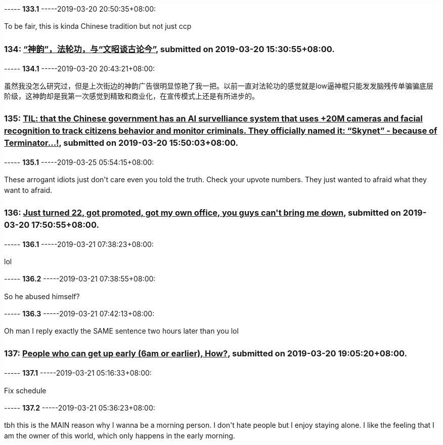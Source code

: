 ----- __133.1__ -----2019-03-20 20:50:35+08:00:


To be fair, this is kinda Chinese tradition but not just ccp

### 134: [“神韵”，法轮功，与“文昭谈古论今”](https://old.reddit.com/r/China_irl/comments/b391w7/神韵法轮功与文昭谈古论今/), submitted on 2019-03-20 15:30:55+08:00.

----- __134.1__ -----2019-03-20 20:43:21+08:00:

虽然我没怎么研究过，但是上次街边的神韵广告很明显惊艳了我一把。以前一直对法轮功的感觉就是low逼神棍只能发发脑残传单骗骗底层阶级，这神韵却是我第一次感觉到精致和商业化，在宣传模式上还是有所进步的。

### 135: [TIL: that the Chinese government has an AI survelliance system that uses +20M cameras and facial recognition to track citizens behavior and monitor criminals. They officially named it: “Skynet” - because of Terminator...!](https://old.reddit.com/r/todayilearned/comments/b39721/til_that_the_chinese_government_has_an_ai/), submitted on 2019-03-20 15:50:03+08:00.

----- __135.1__ -----2019-03-25 05:54:15+08:00:

These arrogant idiots just don't care even you told the truth. Check your upvote numbers. They just wanted to afraid what they want to afraid. 

### 136: [Just turned 22, got promoted, got my own office, you guys can't bring me down](https://old.reddit.com/r/RoastMe/comments/b3a2dx/just_turned_22_got_promoted_got_my_own_office_you/), submitted on 2019-03-20 17:50:55+08:00.

----- __136.1__ -----2019-03-21 07:38:23+08:00:

lol

----- __136.2__ -----2019-03-21 07:38:55+08:00:

So he abused himself?

----- __136.3__ -----2019-03-21 07:42:13+08:00:

Oh man I reply exactly the SAME sentence two hours later than you lol

### 137: [People who can get up early (6am or earlier), How?](https://old.reddit.com/r/AskReddit/comments/b3anw5/people_who_can_get_up_early_6am_or_earlier_how/), submitted on 2019-03-20 19:05:20+08:00.

----- __137.1__ -----2019-03-21 05:16:33+08:00:

Fix schedule

----- __137.2__ -----2019-03-21 05:36:23+08:00:

tbh this is the MAIN reason why I wanna be a morning person. I don't hate people but I enjoy staying alone. I like the feeling that I am the owner of this world, which only happens in the early morning.
